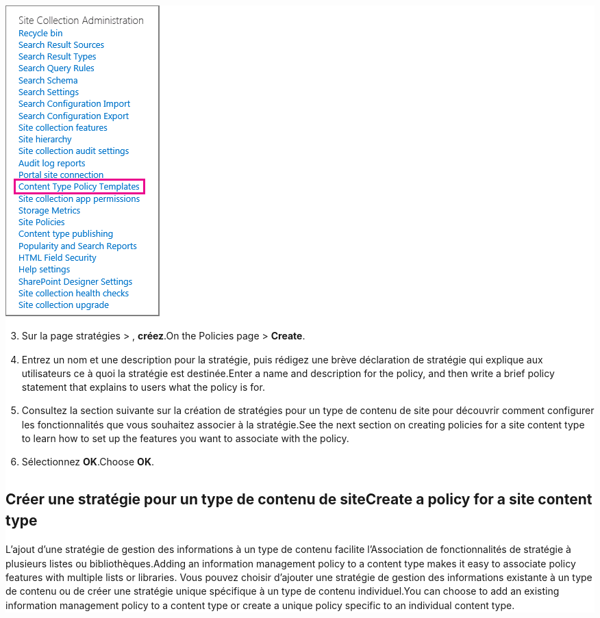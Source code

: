 ![Lien de modèle de stratégie de type de contenu sur la page Paramètres du site](../media/26d3466a-23ec-443f-88f0-2aaff38e992b.png)
  
3. <span data-ttu-id="d672c-121">Sur la page stratégies \> , **créez**.</span><span class="sxs-lookup"><span data-stu-id="d672c-121">On the Policies page \> **Create**.</span></span> 
    
4. <span data-ttu-id="d672c-122">Entrez un nom et une description pour la stratégie, puis rédigez une brève déclaration de stratégie qui explique aux utilisateurs ce à quoi la stratégie est destinée.</span><span class="sxs-lookup"><span data-stu-id="d672c-122">Enter a name and description for the policy, and then write a brief policy statement that explains to users what the policy is for.</span></span>
    
5. <span data-ttu-id="d672c-123">Consultez la section suivante sur la création de stratégies pour un type de contenu de site pour découvrir comment configurer les fonctionnalités que vous souhaitez associer à la stratégie.</span><span class="sxs-lookup"><span data-stu-id="d672c-123">See the next section on creating policies for a site content type to learn how to set up the features you want to associate with the policy.</span></span> 
    
6. <span data-ttu-id="d672c-124">Sélectionnez **OK**.</span><span class="sxs-lookup"><span data-stu-id="d672c-124">Choose **OK**.</span></span>
    
## <a name="create-a-policy-for-a-site-content-type"></a><span data-ttu-id="d672c-125">Créer une stratégie pour un type de contenu de site</span><span class="sxs-lookup"><span data-stu-id="d672c-125">Create a policy for a site content type</span></span>
<span data-ttu-id="d672c-126"><a name="__create_a_policy"> </a></span><span class="sxs-lookup"><span data-stu-id="d672c-126"><a name="__create_a_policy"> </a></span></span>

<span data-ttu-id="d672c-127">L’ajout d’une stratégie de gestion des informations à un type de contenu facilite l’Association de fonctionnalités de stratégie à plusieurs listes ou bibliothèques.</span><span class="sxs-lookup"><span data-stu-id="d672c-127">Adding an information management policy to a content type makes it easy to associate policy features with multiple lists or libraries.</span></span> <span data-ttu-id="d672c-128">Vous pouvez choisir d’ajouter une stratégie de gestion des informations existante à un type de contenu ou de créer une stratégie unique spécifique à un type de contenu individuel.</span><span class="sxs-lookup"><span data-stu-id="d672c-128">You can choose to add an existing information management policy to a content type or create a unique policy specific to an individual content type.</span></span>
  